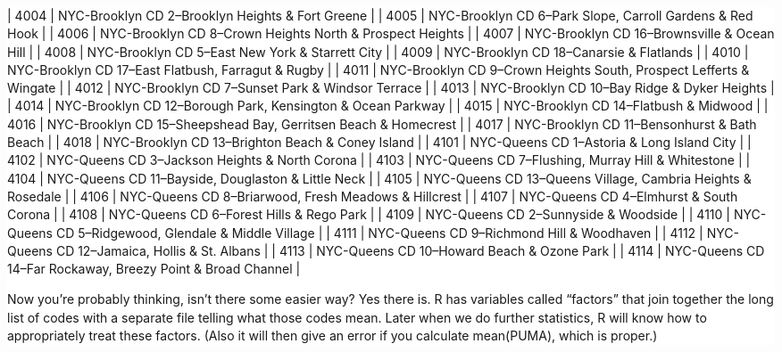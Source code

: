 | 4004 | NYC-Brooklyn CD 2–Brooklyn Heights & Fort Greene                    |
| 4005 | NYC-Brooklyn CD 6–Park Slope, Carroll Gardens & Red Hook            |
| 4006 | NYC-Brooklyn CD 8–Crown Heights North & Prospect Heights            |
| 4007 | NYC-Brooklyn CD 16–Brownsville & Ocean Hill                         |
| 4008 | NYC-Brooklyn CD 5–East New York & Starrett City                     |
| 4009 | NYC-Brooklyn CD 18–Canarsie & Flatlands                             |
| 4010 | NYC-Brooklyn CD 17–East Flatbush, Farragut & Rugby                  |
| 4011 | NYC-Brooklyn CD 9–Crown Heights South, Prospect Lefferts & Wingate  |
| 4012 | NYC-Brooklyn CD 7–Sunset Park & Windsor Terrace                     |
| 4013 | NYC-Brooklyn CD 10–Bay Ridge & Dyker Heights                        |
| 4014 | NYC-Brooklyn CD 12–Borough Park, Kensington & Ocean Parkway         |
| 4015 | NYC-Brooklyn CD 14–Flatbush & Midwood                               |
| 4016 | NYC-Brooklyn CD 15–Sheepshead Bay, Gerritsen Beach & Homecrest      |
| 4017 | NYC-Brooklyn CD 11–Bensonhurst & Bath Beach                         |
| 4018 | NYC-Brooklyn CD 13–Brighton Beach & Coney Island                    |
| 4101 | NYC-Queens CD 1–Astoria & Long Island City                          |
| 4102 | NYC-Queens CD 3–Jackson Heights & North Corona                      |
| 4103 | NYC-Queens CD 7–Flushing, Murray Hill & Whitestone                  |
| 4104 | NYC-Queens CD 11–Bayside, Douglaston & Little Neck                  |
| 4105 | NYC-Queens CD 13–Queens Village, Cambria Heights & Rosedale         |
| 4106 | NYC-Queens CD 8–Briarwood, Fresh Meadows & Hillcrest                |
| 4107 | NYC-Queens CD 4–Elmhurst & South Corona                             |
| 4108 | NYC-Queens CD 6–Forest Hills & Rego Park                            |
| 4109 | NYC-Queens CD 2–Sunnyside & Woodside                                |
| 4110 | NYC-Queens CD 5–Ridgewood, Glendale & Middle Village                |
| 4111 | NYC-Queens CD 9–Richmond Hill & Woodhaven                           |
| 4112 | NYC-Queens CD 12–Jamaica, Hollis & St. Albans                       |
| 4113 | NYC-Queens CD 10–Howard Beach & Ozone Park                          |
| 4114 | NYC-Queens CD 14–Far Rockaway, Breezy Point & Broad Channel         |

Now you’re probably thinking, isn’t there some easier way? Yes there is.
R has variables called “factors” that join together the long list of
codes with a separate file telling what those codes mean. Later when we
do further statistics, R will know how to appropriately treat these
factors. (Also it will then give an error if you calculate mean(PUMA),
which is proper.)
